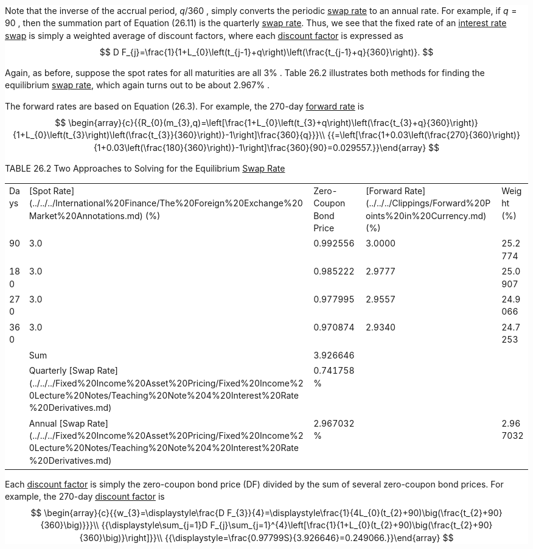 Note that the inverse of the accrual period, $q/360$ , simply converts the periodic [swap rate](../../../Fixed%20Income%20Asset%20Pricing/Fixed%20Income%20Lecture%20Notes/Teaching%20Note%204%20Interest%20Rate%20Derivatives.md) to an annual rate. For example, if $q=90$ , then the summation part of Equation (26.11) is the quarterly [swap rate](../../../Fixed%20Income%20Asset%20Pricing/Fixed%20Income%20Lecture%20Notes/Teaching%20Note%204%20Interest%20Rate%20Derivatives.md). Thus, we see that the fixed rate of an [interest rate swap](../../Primer%20on%20Interest%20Rate%20Swaps.md) is simply a weighted average of discount factors, where each [discount factor](../../../Financial%20Markets/Fixed%20Income%20Securities%20Tools%20for%20Today's%20Markets/Chapter%201/Discount%20Factors.md) is expressed as  
$$
D F_{j}=\frac{1}{1+L_{0}\left(t_{j-1}+q\right)\left(\frac{t_{j-1}+q}{360}\right)}.
$$  

Again, as before, suppose the spot rates for all maturities are all $3\%$ . Table 26.2 illustrates both methods for finding the equilibrium [swap rate](../../../Fixed%20Income%20Asset%20Pricing/Fixed%20Income%20Lecture%20Notes/Teaching%20Note%204%20Interest%20Rate%20Derivatives.md), which again turns out to be about $2.967\%$ .  

The forward rates are based on Equation (26.3). For example, the 270-day [forward rate](../../../Clippings/Forward%20Points%20in%20Currency.md) is  
$$
\begin{array}{c}{{R_{0}(m_{3},q)=\left[\frac{1+L_{0}\left(t_{3}+q\right)\left(\frac{t_{3}+q}{360}\right)}{1+L_{0}\left(t_{3}\right)\left(\frac{t_{3}}{360}\right)}-1\right]\frac{360}{q}}}\\ {{=\left[\frac{1+0.03\left(\frac{270}{360}\right)}{1+0.03\left(\frac{180}{360}\right)}-1\right]\frac{360}{90}=0.029557.}}\end{array}
$$  

TABLE 26.2 Two Approaches to Solving for the Equilibrium [Swap Rate](../../../Fixed%20Income%20Asset%20Pricing/Fixed%20Income%20Lecture%20Notes/Teaching%20Note%204%20Interest%20Rate%20Derivatives.md)   


<html><body><table><tr><td>Days</td><td>[Spot Rate](../../../International%20Finance/The%20Foreign%20Exchange%20Market%20Annotations.md) (%)</td><td>Zero-Coupon Bond Price</td><td>[Forward Rate](../../../Clippings/Forward%20Points%20in%20Currency.md) (%)</td><td>Weight (%)</td></tr><tr><td>90</td><td>3.0</td><td>0.992556</td><td>3.0000</td><td>25.2774</td></tr><tr><td>180</td><td>3.0</td><td>0.985222</td><td>2.9777</td><td>25.0907</td></tr><tr><td>270</td><td>3.0</td><td>0.977995</td><td>2.9557</td><td>24.9066</td></tr><tr><td>360</td><td>3.0</td><td>0.970874</td><td>2.9340</td><td>24.7253</td></tr><tr><td></td><td>Sum</td><td>3.926646</td><td></td><td></td></tr><tr><td></td><td>Quarterly [Swap Rate](../../../Fixed%20Income%20Asset%20Pricing/Fixed%20Income%20Lecture%20Notes/Teaching%20Note%204%20Interest%20Rate%20Derivatives.md)</td><td>0.741758%</td><td></td><td></td></tr><tr><td></td><td>Annual [Swap Rate](../../../Fixed%20Income%20Asset%20Pricing/Fixed%20Income%20Lecture%20Notes/Teaching%20Note%204%20Interest%20Rate%20Derivatives.md)</td><td>2.967032%</td><td></td><td>2.967032</td></tr></table></body></html>  

Each [discount factor](../../../Financial%20Markets/Fixed%20Income%20Securities%20Tools%20for%20Today's%20Markets/Chapter%201/Discount%20Factors.md) is simply the zero-coupon bond price (DF) divided by the sum of several zero-coupon bond prices. For example, the 270-day [discount factor](../../../Financial%20Markets/Fixed%20Income%20Securities%20Tools%20for%20Today's%20Markets/Chapter%201/Discount%20Factors.md) is  
$$
\begin{array}{c}{{w_{3}=\displaystyle\frac{D F_{3}}{4}=\displaystyle\frac{1}{4L_{0}(t_{2}+90)\big(\frac{t_{2}+90}{360}\big)}}}\\ {{\displaystyle\sum_{j=1}D F_{j}\sum_{j=1}^{4}\left[\frac{1}{1+L_{0}(t_{2}+90)\big(\frac{t_{2}+90}{360}\big)}\right]}}\\ {{\displaystyle=\frac{0.97799S}{3.926646}=0.249066.}}\end{array}
$$  
